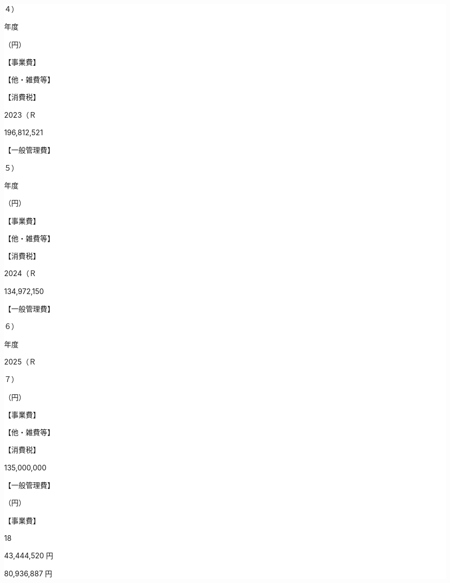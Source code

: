 ４）

年度

（円）

【事業費】

【他・雑費等】

【消費税】

2023（Ｒ

196,812,521

【一般管理費】

５）

年度

（円）

【事業費】

【他・雑費等】

【消費税】

2024（Ｒ

134,972,150

【一般管理費】

６）

年度

2025（Ｒ

７）

（円）

【事業費】

【他・雑費等】

【消費税】

135,000,000

【一般管理費】

（円）

【事業費】

18

43,444,520  円

80,936,887  円
